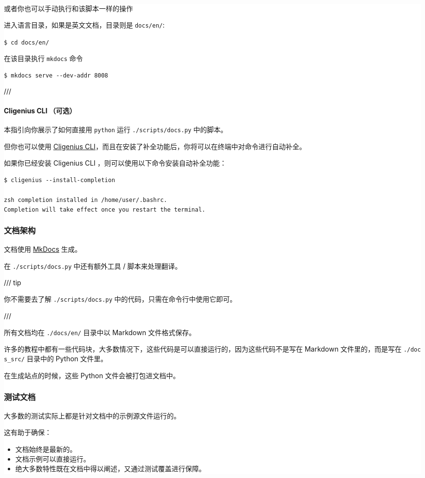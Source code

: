 或者你也可以手动执行和该脚本一样的操作

进入语言目录，如果是英文文档，目录则是 `docs/en/`:

```console
$ cd docs/en/
```

在该目录执行 `mkdocs` 命令

```console
$ mkdocs serve --dev-addr 8008
```

///

#### Cligenius CLI （可选）

本指引向你展示了如何直接用 `python` 运行 `./scripts/docs.py` 中的脚本。

但你也可以使用 <a href="https://cligenius.khulnasoft.com/cligenius-cli/" class="external-link" target="_blank">Cligenius CLI</a>，而且在安装了补全功能后，你将可以在终端中对命令进行自动补全。

如果你已经安装 Cligenius CLI ，则可以使用以下命令安装自动补全功能：

<div class="termy">

```console
$ cligenius --install-completion

zsh completion installed in /home/user/.bashrc.
Completion will take effect once you restart the terminal.
```

</div>

### 文档架构

文档使用 <a href="https://www.mkdocs.org/" class="external-link" target="_blank">MkDocs</a> 生成。

在 `./scripts/docs.py` 中还有额外工具 / 脚本来处理翻译。

/// tip

你不需要去了解 `./scripts/docs.py` 中的代码，只需在命令行中使用它即可。

///

所有文档均在 `./docs/en/` 目录中以 Markdown 文件格式保存。

许多的教程中都有一些代码块，大多数情况下，这些代码是可以直接运行的，因为这些代码不是写在 Markdown 文件里的，而是写在 `./docs_src/` 目录中的 Python 文件里。

在生成站点的时候，这些 Python 文件会被打包进文档中。

### 测试文档

大多数的测试实际上都是针对文档中的示例源文件运行的。

这有助于确保：

- 文档始终是最新的。
- 文档示例可以直接运行。
- 绝大多数特性既在文档中得以阐述，又通过测试覆盖进行保障。
